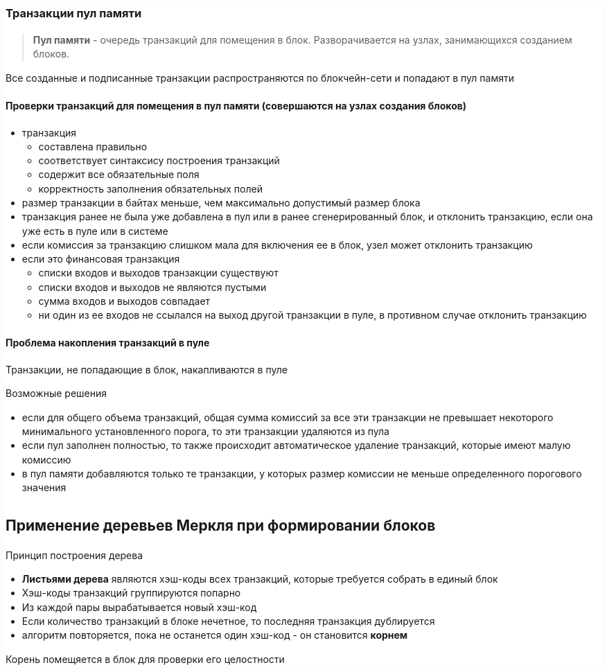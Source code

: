 ### Транзакции пул памяти

> **Пул памяти** - очередь транзакций для помещения в блок. Разворачивается на узлах, занимающихся созданием блоков.

Все созданные и подписанные транзакции распространяются по блокчейн-сети и попадают в пул памяти

#### Проверки транзакций для помещения в пул памяти (совершаются на узлах создания блоков)

- транзакция
    - составлена правильно
    - соответствует синтаксису построения транзакций
    - содержит все обязательные поля
    - корректность заполнения обязательных полей
- размер транзакции в байтах меньше, чем максимально допустимый размер блока
- транзакция ранее не была уже добавлена в пул или в ранее сгенерированный блок, и отклонить транзакцию, если она уже есть в пуле или в системе
- если комиссия за транзакцию слишком мала для включения ее в блок, узел может отклонить транзакцию
- если это финансовая транзакция
    - списки входов и выходов транзакции существуют
    - списки входов и выходов не являются пустыми
    - сумма входов и выходов совпадает
    - ни один из ее входов не ссылался на выход другой транзакции в пуле, в противном случае отклонить транзакцию

#### Проблема накопления транзакций в пуле

Транзакции, не попадающие в блок, накапливаются в пуле

Возможные решения
- если для общего объема транзакций, общая сумма комиссий за все эти транзакции не превышает некоторого минимального установленного порога, то эти транзакции удаляются из пула
- если пул заполнен полностью, то также происходит автоматическое удаление транзакций, которые имеют малую комиссию
- в пул памяти добавляются только те транзакции, у которых размер комиссии не меньше определенного порогового значения

## Применение деревьев Меркля при формировании блоков

Принцип построения дерева
- **Листьями дерева** являются хэш-коды всех транзакций, которые требуется собрать в единый блок
- Хэш-коды транзакций группируются попарно
- Из каждой пары вырабатывается новый хэш-код
- Если количество транзакций в блоке нечетное, то последняя транзакция дублируется
- алгоритм повторяется, пока не останется один хэш-код - он становится **корнем**

Корень помещяется в блок для проверки его целостности
